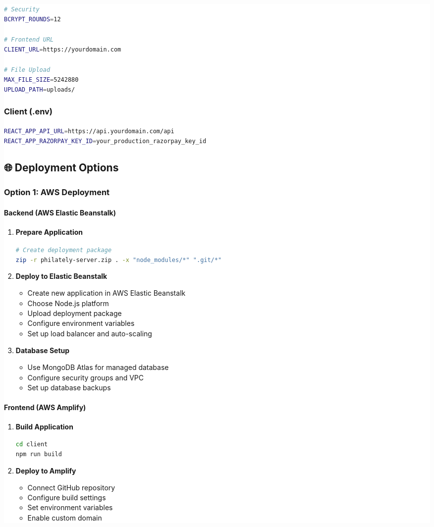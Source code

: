 ```bash
# Security
BCRYPT_ROUNDS=12

# Frontend URL
CLIENT_URL=https://yourdomain.com

# File Upload
MAX_FILE_SIZE=5242880
UPLOAD_PATH=uploads/
```

### Client (.env)
```bash
REACT_APP_API_URL=https://api.yourdomain.com/api
REACT_APP_RAZORPAY_KEY_ID=your_production_razorpay_key_id
```

## 🌐 Deployment Options

### Option 1: AWS Deployment

#### Backend (AWS Elastic Beanstalk)
1. **Prepare Application**
   ```bash
   # Create deployment package
   zip -r philately-server.zip . -x "node_modules/*" ".git/*"
   ```

2. **Deploy to Elastic Beanstalk**
   - Create new application in AWS Elastic Beanstalk
   - Choose Node.js platform
   - Upload deployment package
   - Configure environment variables
   - Set up load balancer and auto-scaling

3. **Database Setup**
   - Use MongoDB Atlas for managed database
   - Configure security groups and VPC
   - Set up database backups

#### Frontend (AWS Amplify)
1. **Build Application**
   ```bash
   cd client
   npm run build
   ```

2. **Deploy to Amplify**
   - Connect GitHub repository
   - Configure build settings
   - Set environment variables
   - Enable custom domain

